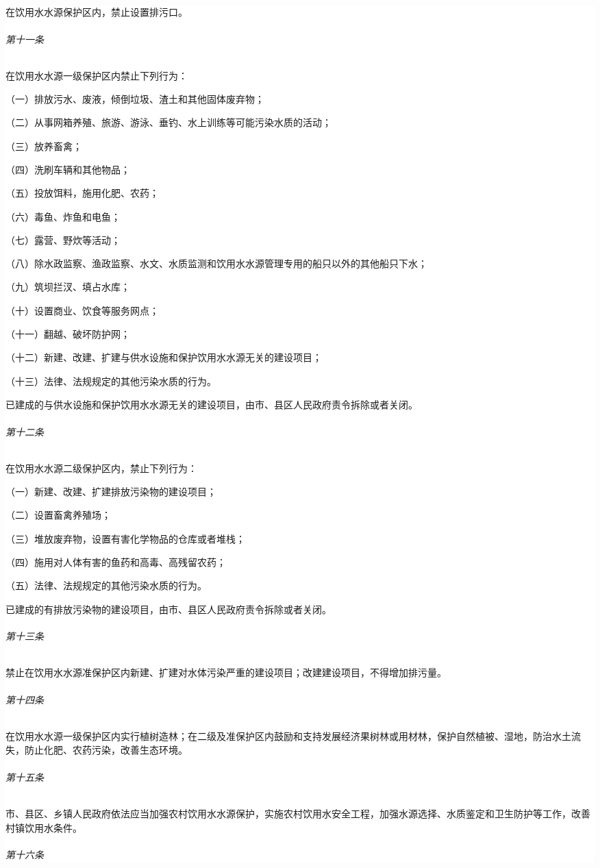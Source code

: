在饮用水水源保护区内，禁止设置排污口。

###### 第十一条

在饮用水水源一级保护区内禁止下列行为：

（一）排放污水、废液，倾倒垃圾、渣土和其他固体废弃物；

（二）从事网箱养殖、旅游、游泳、垂钓、水上训练等可能污染水质的活动；

（三）放养畜禽；

（四）洗刷车辆和其他物品；

（五）投放饵料，施用化肥、农药；

（六）毒鱼、炸鱼和电鱼；

（七）露营、野炊等活动；

（八）除水政监察、渔政监察、水文、水质监测和饮用水水源管理专用的船只以外的其他船只下水；

（九）筑坝拦汊、填占水库；

（十）设置商业、饮食等服务网点；

（十一）翻越、破坏防护网；

（十二）新建、改建、扩建与供水设施和保护饮用水水源无关的建设项目；

（十三）法律、法规规定的其他污染水质的行为。

已建成的与供水设施和保护饮用水水源无关的建设项目，由市、县区人民政府责令拆除或者关闭。

###### 第十二条

在饮用水水源二级保护区内，禁止下列行为：

（一）新建、改建、扩建排放污染物的建设项目；

（二）设置畜禽养殖场；

（三）堆放废弃物，设置有害化学物品的仓库或者堆栈；

（四）施用对人体有害的鱼药和高毒、高残留农药；

（五）法律、法规规定的其他污染水质的行为。

已建成的有排放污染物的建设项目，由市、县区人民政府责令拆除或者关闭。

###### 第十三条

禁止在饮用水水源准保护区内新建、扩建对水体污染严重的建设项目；改建建设项目，不得增加排污量。

###### 第十四条

在饮用水水源一级保护区内实行植树造林；在二级及准保护区内鼓励和支持发展经济果树林或用材林，保护自然植被、湿地，防治水土流失，防止化肥、农药污染，改善生态环境。

###### 第十五条

市、县区、乡镇人民政府依法应当加强农村饮用水水源保护，实施农村饮用水安全工程，加强水源选择、水质鉴定和卫生防护等工作，改善村镇饮用水条件。

###### 第十六条
